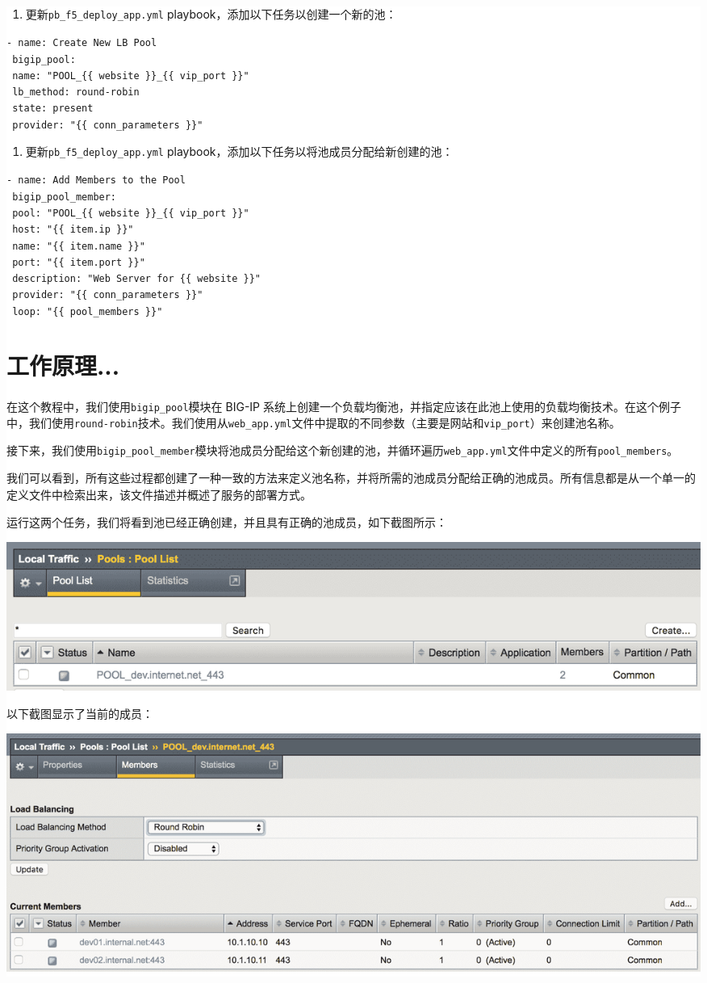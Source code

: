 1.  更新`pb_f5_deploy_app.yml` playbook，添加以下任务以创建一个新的池：

```
- name: Create New LB Pool
 bigip_pool:
 name: "POOL_{{ website }}_{{ vip_port }}"
 lb_method: round-robin
 state: present
 provider: "{{ conn_parameters }}"
```

1.  更新`pb_f5_deploy_app.yml` playbook，添加以下任务以将池成员分配给新创建的池：

```
- name: Add Members to the Pool
 bigip_pool_member:
 pool: "POOL_{{ website }}_{{ vip_port }}"
 host: "{{ item.ip }}"
 name: "{{ item.name }}"
 port: "{{ item.port }}"
 description: "Web Server for {{ website }}"
 provider: "{{ conn_parameters }}"
 loop: "{{ pool_members }}"
```

# 工作原理...

在这个教程中，我们使用`bigip_pool`模块在 BIG-IP 系统上创建一个负载均衡池，并指定应该在此池上使用的负载均衡技术。在这个例子中，我们使用`round-robin`技术。我们使用从`web_app.yml`文件中提取的不同参数（主要是网站和`vip_port`）来创建池名称。

接下来，我们使用`bigip_pool_member`模块将池成员分配给这个新创建的池，并循环遍历`web_app.yml`文件中定义的所有`pool_members`。

我们可以看到，所有这些过程都创建了一种一致的方法来定义池名称，并将所需的池成员分配给正确的池成员。所有信息都是从一个单一的定义文件中检索出来，该文件描述并概述了服务的部署方式。

运行这两个任务，我们将看到池已经正确创建，并且具有正确的池成员，如下截图所示：

![](img/f819655c-1d20-4c4d-a3cf-3ae7b81da67f.png)

以下截图显示了当前的成员：

![](img/dd97973c-1947-4845-8522-000e93f7e12a.png)
